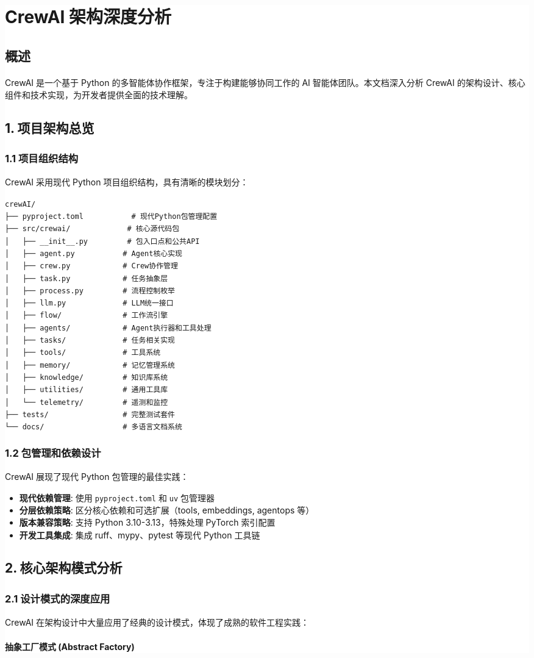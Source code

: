 # CrewAI 架构深度分析

## 概述

CrewAI 是一个基于 Python 的多智能体协作框架，专注于构建能够协同工作的 AI 智能体团队。本文档深入分析 CrewAI 的架构设计、核心组件和技术实现，为开发者提供全面的技术理解。

## 1. 项目架构总览

### 1.1 项目组织结构

CrewAI 采用现代 Python 项目组织结构，具有清晰的模块划分：

```
crewAI/
├── pyproject.toml           # 现代Python包管理配置
├── src/crewai/             # 核心源代码包
│   ├── __init__.py         # 包入口点和公共API
│   ├── agent.py           # Agent核心实现
│   ├── crew.py            # Crew协作管理
│   ├── task.py            # 任务抽象层
│   ├── process.py         # 流程控制枚举
│   ├── llm.py             # LLM统一接口
│   ├── flow/              # 工作流引擎
│   ├── agents/            # Agent执行器和工具处理
│   ├── tasks/             # 任务相关实现
│   ├── tools/             # 工具系统
│   ├── memory/            # 记忆管理系统
│   ├── knowledge/         # 知识库系统
│   ├── utilities/         # 通用工具库
│   └── telemetry/         # 遥测和监控
├── tests/                 # 完整测试套件
└── docs/                  # 多语言文档系统
```

### 1.2 包管理和依赖设计

CrewAI 展现了现代 Python 包管理的最佳实践：

- **现代依赖管理**: 使用 `pyproject.toml` 和 `uv` 包管理器
- **分层依赖策略**: 区分核心依赖和可选扩展（tools, embeddings, agentops 等）
- **版本兼容策略**: 支持 Python 3.10-3.13，特殊处理 PyTorch 索引配置
- **开发工具集成**: 集成 ruff、mypy、pytest 等现代 Python 工具链

## 2. 核心架构模式分析

### 2.1 设计模式的深度应用

CrewAI 在架构设计中大量应用了经典的设计模式，体现了成熟的软件工程实践：

#### 抽象工厂模式 (Abstract Factory)
